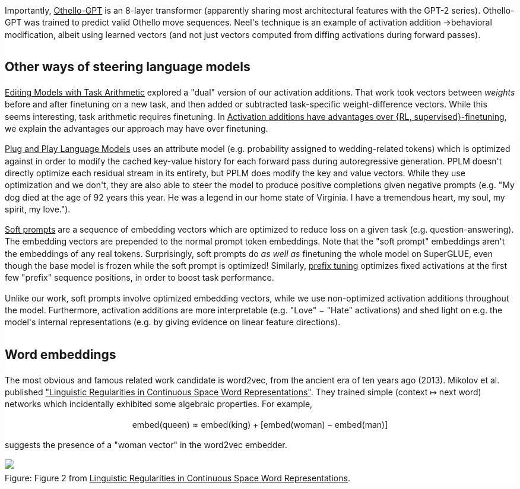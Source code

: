 Importantly, [Othello-GPT](https://arxiv.org/abs/2210.13382) is an 8-layer transformer (apparently sharing most architectural features with the GPT-2 series). Othello-GPT was trained to predict valid Othello move sequences. Neel's technique is an example of activation addition $\to$behavioral modification, albeit using learned vectors (and not just vectors computed from diffing activations during forward passes).

## Other ways of steering language models

[Editing Models with Task Arithmetic](https://arxiv.org/abs/2212.04089) explored a "dual" version of our activation additions. That work took vectors between _weights_ before and after finetuning on a new task, and then added or subtracted task-specific weight-difference vectors. While this seems interesting, task arithmetic requires finetuning. In [Activation additions have advantages over {RL, supervised}-finetuning](/gpt2-steering-vectors#Activation-additions-have-advantages-over-RL-supervised-finetuning), we explain the advantages our approach may have over finetuning.

[Plug and Play Language Models](https://arxiv.org/abs/1912.02164) uses an attribute model (e.g. probability assigned to wedding-related tokens) which is optimized against in order to modify the cached key-value history for each forward pass during autoregressive generation. PPLM doesn't directly optimize each residual stream in its entirety, but PPLM does modify the key and value vectors. While they use optimization and we don't, they are also able to steer the model to produce positive completions given negative prompts (e.g. "My dog died at the age of 92 years this year. He was a legend in our home state of Virginia. I have a tremendous heart, my soul, my spirit, my love.").

[Soft prompts](https://arxiv.org/abs/2104.08691) are a sequence of embedding vectors which are optimized to reduce loss on a given task (e.g. question-answering). The embedding vectors are prepended to the normal prompt token embeddings. Note that the "soft prompt" embeddings aren't the embeddings of any real tokens. Surprisingly, soft prompts do _as well as_ finetuning the whole model on SuperGLUE, even though the base model is frozen while the soft prompt is optimized! Similarly, [prefix tuning](https://arxiv.org/abs/2101.00190) optimizes fixed activations at the first few "prefix" sequence positions, in order to boost task performance.

Unlike our work, soft prompts involve optimized embedding vectors, while we use non-optimized activation additions throughout the model. Furthermore, activation additions are more interpretable (e.g. "Love" − "Hate" activations) and shed light on e.g. the model's internal representations (e.g. by giving evidence on linear feature directions).

## Word embeddings

The most obvious and famous related work candidate is word2vec, from the ancient era of ten years ago (2013). Mikolov et al. published ["Linguistic Regularities in Continuous Space Word Representations"](https://scholar.google.com/scholar?cluster=2584655260765062813&hl=en&as_sd$t=7$,39). They trained simple (context $\mapsto$ next word) networks which incidentally exhibited some algebraic properties. For example,

$$
\textrm{embed(queen)}\approx \textrm{embed(king)}+\left[\textrm{embed(woman)}-\textrm{embed(man)}\right]
$$

suggests the presence of a "woman vector" in the word2vec embedder.

![](https://assets.turntrout.com/static/images/posts/olxff6ovpe61is3c3edg.avif)
<br/>Figure: Figure 2 from [Linguistic Regularities in Continuous Space Word Representations](https://scholar.google.com/scholar?cluster=2584655260765062813&hl=en&as_sd$t=7$,39).


[^2]: We are not the first to steer language model behavior by adding activation vectors to residual streams. However, we are the first to do so without using SGD to find the vectors. Our "activation addition" methodology enables much faster feedback loops than optimization-based activation vector approaches.
[^3]: While there might be nonlinear components to the steering vectors we add to the model, we're fascinated that a linear approach works so well.
[^4]: GPT-2's byte-pair encoding tokenizer _often_ begins tokens with a space. For example, the prompt "I like weddings" is tokenized \[`I`, `like`, `weddings`\]. So, it's cleaner when we prompt the model with “ weddings” (tokenizes to `weddings`) than for us to prompt "Weddings" (tokenizes to \[`W`, `edd`, `ings`\]).
[^5]: Space tokens seem to work best, while the end-of-text token works poorly.
[^12]: Several slight variations on this Eiffel Tower prompt didn't work nearly as well, for unclear reasons.
